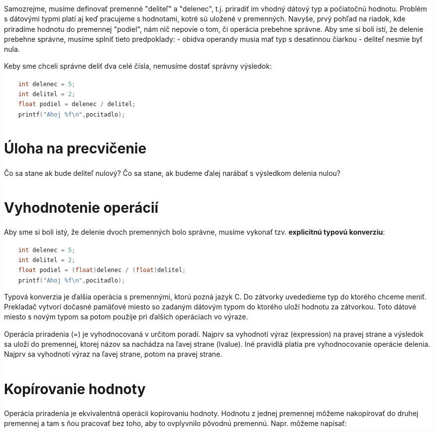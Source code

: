 Samozrejme, musíme definovať premenné "deliteľ" a "delenec", t.j.
priradiť im vhodný dátový typ a počiatočnú hodnotu. Problém s dátovými
typmi platí aj keď pracujeme s hodnotami, kotré sú uložené v premenných.
Navyše, prvý pohľad na riadok, kde priradíme hodnotu do premennej
"podiel", nám nič nepovie o tom, či operácia prebehne správne. Aby sme
si boli istí, že delenie prebehne správne, musíme splniť tieto
predpoklady: - obidva operandy musia mať typ s desatinnou čiarkou -
deliteľ nesmie byť nula.

Keby sme chceli správne deliť dva celé čísla, nemusíme dostať správny
výsledok:

``` c
    int delenec = 5;
    int delitel = 2;
    float podiel = delenec / delitel;
    printf("Ahoj %f\n",pocitadlo);
```

# Úloha na precvičenie

Čo sa stane ak bude deliteľ nulový? Čo sa stane, ak budeme ďalej narábať
s výsledkom delenia nulou?

# Vyhodnotenie operácií

Aby sme si boli istý, že delenie dvoch premenných bolo správne, musíme
vykonať tzv. **explicitnú typovú konverziu**:

``` c
    int delenec = 5;
    int delitel = 2;
    float podiel = (float)delenec / (float)delitel;
    printf("Ahoj %f\n",pocitadlo);
```

Typová konverzia je ďalšia operácia s premennými, ktorú pozná jazyk C.
Do zátvorky uvededieme typ do ktorého chceme meniť. Prekladač vytvorí
dočasné pamäťové miesto so zadaným dátovým typom do ktorého uloží
hodnotu za zátvorkou. Toto dátové miesto s novým typom sa potom použije
pri ďalších operáciach vo výraze.

Operácia priradenia (=) je vyhodnocovaná v určitom poradí. Najprv sa
vyhodnotí výraz (expression) na pravej strane a výsledok sa uloží do
premennej, ktorej názov sa nachádza na ľavej strane (lvalue). Iné
pravidlá platia pre vyhodnocovanie operácie delenia. Najprv sa vyhodnotí
výraz na ľavej strane, potom na pravej strane.

# Kopírovanie hodnoty

Operácia priradenia je ekvivalentná operácii kopírovaniu hodnoty.
Hodnotu z jednej premennej môžeme nakopírovať do druhej premennej a tam
s ňou pracovať bez toho, aby to ovplyvnilo pôvodnú premennú. Napr.
môžeme napísať:
